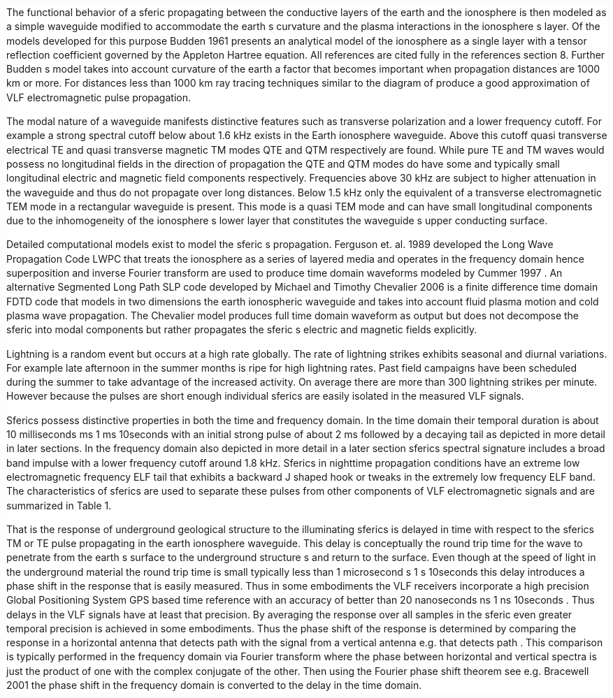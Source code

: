 The functional behavior of a sferic propagating between the conductive layers of the earth and the ionosphere is then modeled as a simple waveguide modified to accommodate the earth s curvature and the plasma interactions in the ionosphere s layer. Of the models developed for this purpose Budden 1961 presents an analytical model of the ionosphere as a single layer with a tensor reflection coefficient governed by the Appleton Hartree equation. All references are cited fully in the references section 8. Further Budden s model takes into account curvature of the earth a factor that becomes important when propagation distances are 1000 km or more. For distances less than 1000 km ray tracing techniques similar to the diagram of produce a good approximation of VLF electromagnetic pulse propagation.

The modal nature of a waveguide manifests distinctive features such as transverse polarization and a lower frequency cutoff. For example a strong spectral cutoff below about 1.6 kHz exists in the Earth ionosphere waveguide. Above this cutoff quasi transverse electrical TE and quasi transverse magnetic TM modes QTE and QTM respectively are found. While pure TE and TM waves would possess no longitudinal fields in the direction of propagation the QTE and QTM modes do have some and typically small longitudinal electric and magnetic field components respectively. Frequencies above 30 kHz are subject to higher attenuation in the waveguide and thus do not propagate over long distances. Below 1.5 kHz only the equivalent of a transverse electromagnetic TEM mode in a rectangular waveguide is present. This mode is a quasi TEM mode and can have small longitudinal components due to the inhomogeneity of the ionosphere s lower layer that constitutes the waveguide s upper conducting surface.

Detailed computational models exist to model the sferic s propagation. Ferguson et. al. 1989 developed the Long Wave Propagation Code LWPC that treats the ionosphere as a series of layered media and operates in the frequency domain hence superposition and inverse Fourier transform are used to produce time domain waveforms modeled by Cummer 1997 . An alternative Segmented Long Path SLP code developed by Michael and Timothy Chevalier 2006 is a finite difference time domain FDTD code that models in two dimensions the earth ionospheric waveguide and takes into account fluid plasma motion and cold plasma wave propagation. The Chevalier model produces full time domain waveform as output but does not decompose the sferic into modal components but rather propagates the sferic s electric and magnetic fields explicitly.

Lightning is a random event but occurs at a high rate globally. The rate of lightning strikes exhibits seasonal and diurnal variations. For example late afternoon in the summer months is ripe for high lightning rates. Past field campaigns have been scheduled during the summer to take advantage of the increased activity. On average there are more than 300 lightning strikes per minute. However because the pulses are short enough individual sferics are easily isolated in the measured VLF signals.

Sferics possess distinctive properties in both the time and frequency domain. In the time domain their temporal duration is about 10 milliseconds ms 1 ms 10seconds with an initial strong pulse of about 2 ms followed by a decaying tail as depicted in more detail in later sections. In the frequency domain also depicted in more detail in a later section sferics spectral signature includes a broad band impulse with a lower frequency cutoff around 1.8 kHz. Sferics in nighttime propagation conditions have an extreme low electromagnetic frequency ELF tail that exhibits a backward J shaped hook or tweaks in the extremely low frequency ELF band. The characteristics of sferics are used to separate these pulses from other components of VLF electromagnetic signals and are summarized in Table 1.

That is the response of underground geological structure to the illuminating sferics is delayed in time with respect to the sferics TM or TE pulse propagating in the earth ionosphere waveguide. This delay is conceptually the round trip time for the wave to penetrate from the earth s surface to the underground structure s and return to the surface. Even though at the speed of light in the underground material the round trip time is small typically less than 1 microsecond s 1 s 10seconds this delay introduces a phase shift in the response that is easily measured. Thus in some embodiments the VLF receivers incorporate a high precision Global Positioning System GPS based time reference with an accuracy of better than 20 nanoseconds ns 1 ns 10seconds . Thus delays in the VLF signals have at least that precision. By averaging the response over all samples in the sferic even greater temporal precision is achieved in some embodiments. Thus the phase shift of the response is determined by comparing the response in a horizontal antenna that detects path with the signal from a vertical antenna e.g. that detects path . This comparison is typically performed in the frequency domain via Fourier transform where the phase between horizontal and vertical spectra is just the product of one with the complex conjugate of the other. Then using the Fourier phase shift theorem see e.g. Bracewell 2001 the phase shift in the frequency domain is converted to the delay in the time domain.
